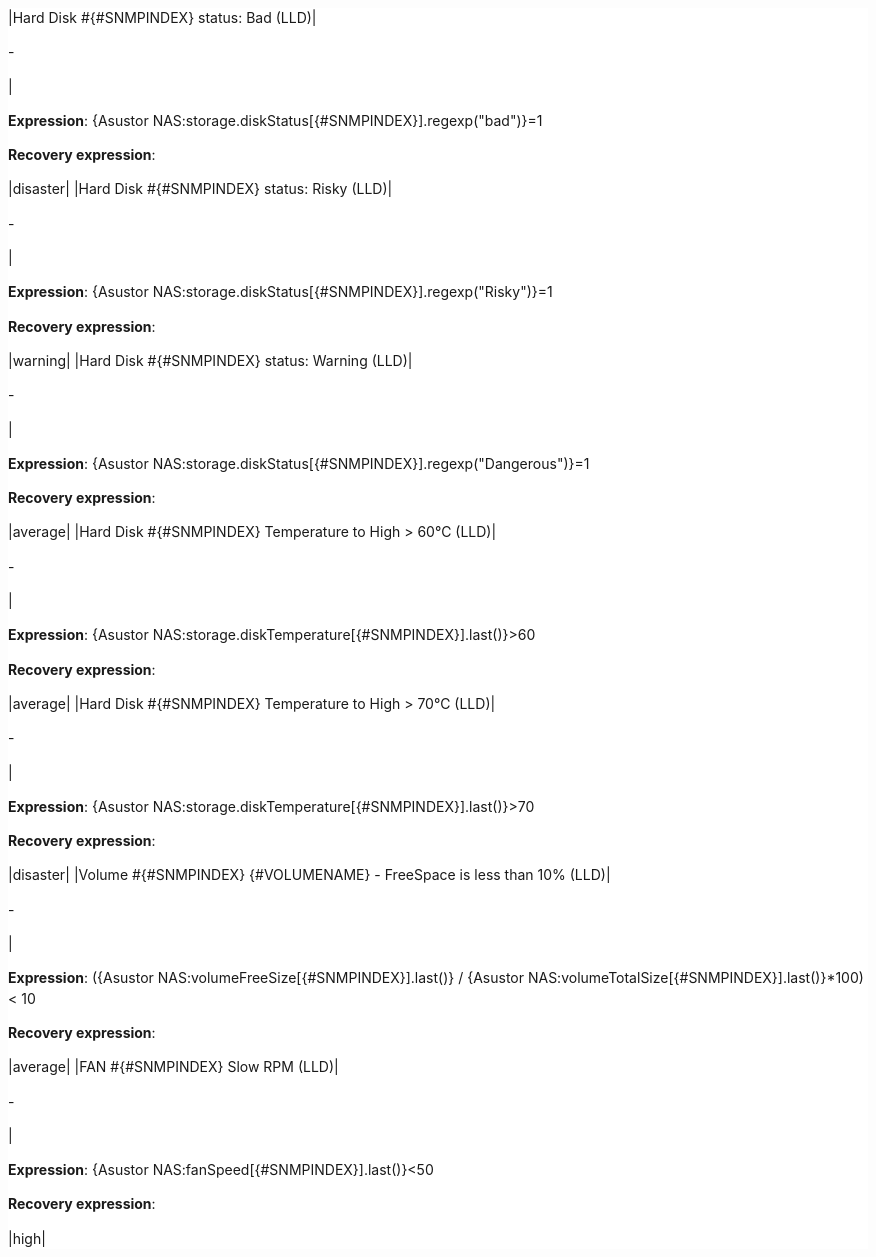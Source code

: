 |Hard Disk #{#SNMPINDEX} status: Bad (LLD)|<p>-</p>|<p>**Expression**: {Asustor NAS:storage.diskStatus[{#SNMPINDEX}].regexp("bad")}=1</p><p>**Recovery expression**: </p>|disaster|
|Hard Disk #{#SNMPINDEX} status: Risky (LLD)|<p>-</p>|<p>**Expression**: {Asustor NAS:storage.diskStatus[{#SNMPINDEX}].regexp("Risky")}=1</p><p>**Recovery expression**: </p>|warning|
|Hard Disk #{#SNMPINDEX} status: Warning (LLD)|<p>-</p>|<p>**Expression**: {Asustor NAS:storage.diskStatus[{#SNMPINDEX}].regexp("Dangerous")}=1</p><p>**Recovery expression**: </p>|average|
|Hard Disk #{#SNMPINDEX} Temperature to High > 60℃ (LLD)|<p>-</p>|<p>**Expression**: {Asustor NAS:storage.diskTemperature[{#SNMPINDEX}].last()}>60</p><p>**Recovery expression**: </p>|average|
|Hard Disk #{#SNMPINDEX} Temperature to High > 70℃ (LLD)|<p>-</p>|<p>**Expression**: {Asustor NAS:storage.diskTemperature[{#SNMPINDEX}].last()}>70</p><p>**Recovery expression**: </p>|disaster|
|Volume #{#SNMPINDEX} {#VOLUMENAME} - FreeSpace is less than 10% (LLD)|<p>-</p>|<p>**Expression**: ({Asustor NAS:volumeFreeSize[{#SNMPINDEX}].last()} / {Asustor NAS:volumeTotalSize[{#SNMPINDEX}].last()}*100) < 10</p><p>**Recovery expression**: </p>|average|
|FAN #{#SNMPINDEX} Slow RPM (LLD)|<p>-</p>|<p>**Expression**: {Asustor NAS:fanSpeed[{#SNMPINDEX}].last()}<50</p><p>**Recovery expression**: </p>|high|
